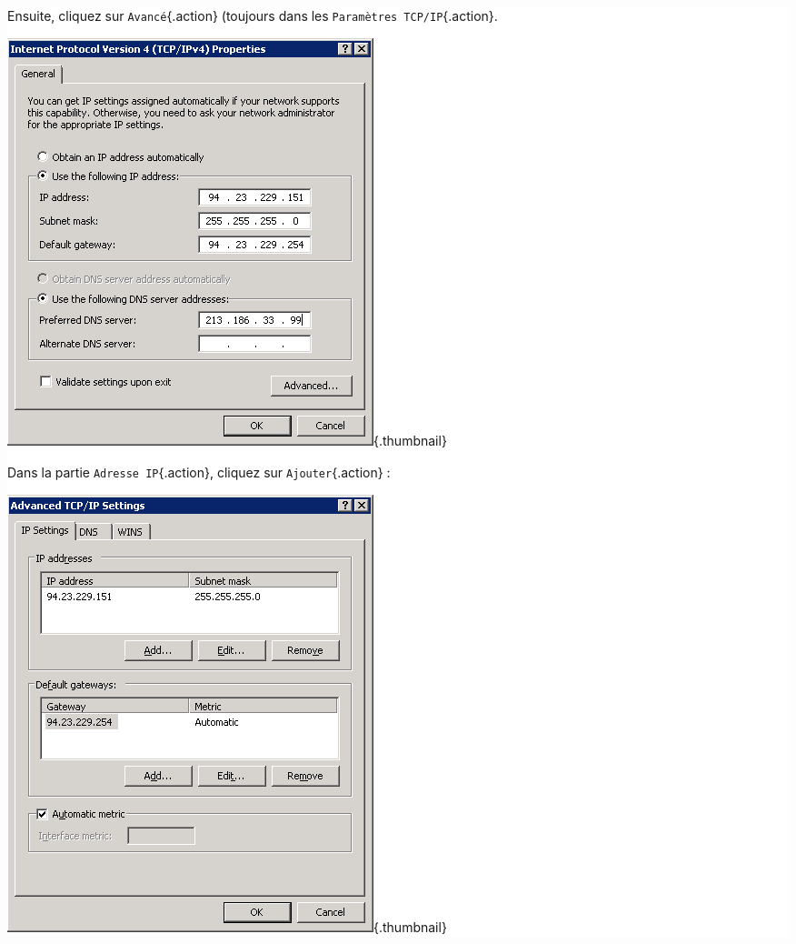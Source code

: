 Ensuite, cliquez sur `Avancé`{.action} (toujours dans les `Paramètres TCP/IP`{.action}.

![Internet Protocol Version 4 (TCP/IPv4) Properties](images/guides-network-ipaliasing-windows-2008-2.png){.thumbnail}

Dans la partie `Adresse IP`{.action}, cliquez sur `Ajouter`{.action} :

![Advanced TCP/IPv4 Settings](images/guides-network-ipaliasing-windows-2008-3.png){.thumbnail}
